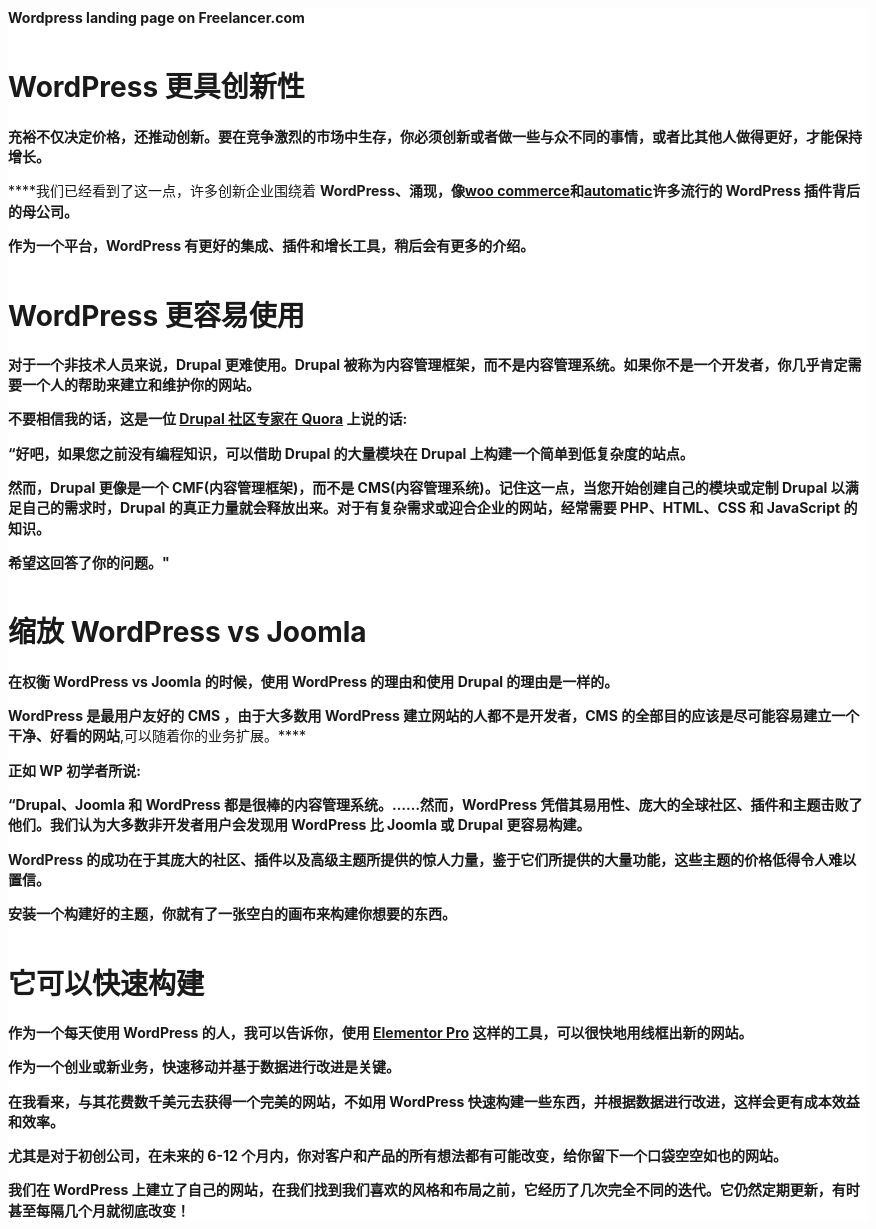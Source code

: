 ****Wordpress landing page on Freelancer.com****

# ****WordPress 更具创新性****

****充裕不仅决定价格，还推动创新。要在竞争激烈的市场中生存，你必须**创新**或者**做一些与众不同的事情**，或者**比其他人做得更好**，才能保持增长。****

****我们已经看到了这一点，许多创新企业围绕着 **WordPress、**涌现，像[**woo commerce**](https://woocommerce.com/?aff=6349)**和**[**automatic**](https://automattic.com/)**许多流行的 WordPress 插件背后的母公司**。****

****作为一个平台，WordPress 有更好的集成、插件和增长工具，稍后会有更多的介绍。****

# ****WordPress 更容易使用****

****对于一个**非技术人员**来说，Drupal 更难使用。Drupal 被称为内容管理框架，而不是内容管理系统。如果你不是一个开发者，你几乎肯定需要一个人的帮助来建立和维护你的网站。****

****不要相信我的话，这是一位 [**Drupal 社区专家**在 Quora](https://www.quora.com/How-difficult-is-Drupal-to-use-for-someone-with-no-prior-programming-knowledge) 上说的话:****

****“好吧，如果您之前没有编程知识，可以借助 Drupal 的大量模块在 Drupal 上构建一个简单到低复杂度的站点。****

****然而，Drupal 更像是一个 CMF(内容管理框架)，而不是 CMS(内容管理系统)。记住这一点，当您开始创建自己的模块或定制 Drupal 以满足自己的需求时，Drupal 的真正力量就会释放出来。对于有复杂需求或迎合企业的网站，经常需要 PHP、HTML、CSS 和 JavaScript 的知识。****

****希望这回答了你的问题。"****

# ****缩放 WordPress vs Joomla****

****在权衡 **WordPress vs Joomla** 的时候，使用 WordPress 的理由和使用 **Drupal 的理由是一样的。******

******WordPress 是最用户友好的 CMS** ，由于大多数用 WordPress 建立网站的人都不是开发者，CMS 的全部目的应该是尽可能容易**建立一个干净、好看的网站**,可以随着你的业务扩展。****

****正如 WP 初学者所说:****

****“Drupal、Joomla 和 WordPress 都是很棒的内容管理系统。……然而，WordPress 凭借其易用性、庞大的全球社区、插件和主题击败了他们。我们认为大多数非开发者用户会发现用 WordPress 比 Joomla 或 Drupal 更容易构建。****

****WordPress 的成功在于其庞大的社区、插件以及高级主题所提供的惊人力量，鉴于它们所提供的大量功能，这些主题的价格低得令人难以置信。****

****安装一个构建好的主题，你就有了一张空白的画布来构建你想要的东西。****

# ****它可以快速构建****

****作为一个每天使用 WordPress 的人，我可以告诉你，使用 [Elementor Pro](https://elementor.com/?ref=2878) 这样的工具，可以很快地用**线框出新的网站。******

****作为一个**创业或新业务，**快速移动**并基于**数据**进行改进是关键。******

****在我看来，与其花费数千美元去获得一个完美的网站，不如用 WordPress 快速构建一些东西，并根据数据进行改进，这样会更有成本效益和效率。****

****尤其是对于初创公司，在未来的 6-12 个月内，你对客户和产品的所有想法都有可能改变，给你留下一个口袋空空如也的网站。****

****我们在 WordPress 上建立了自己的网站，在我们找到我们喜欢的风格和布局之前，它经历了几次完全不同的迭代。它仍然定期更新，有时甚至每隔几个月就彻底改变！****
